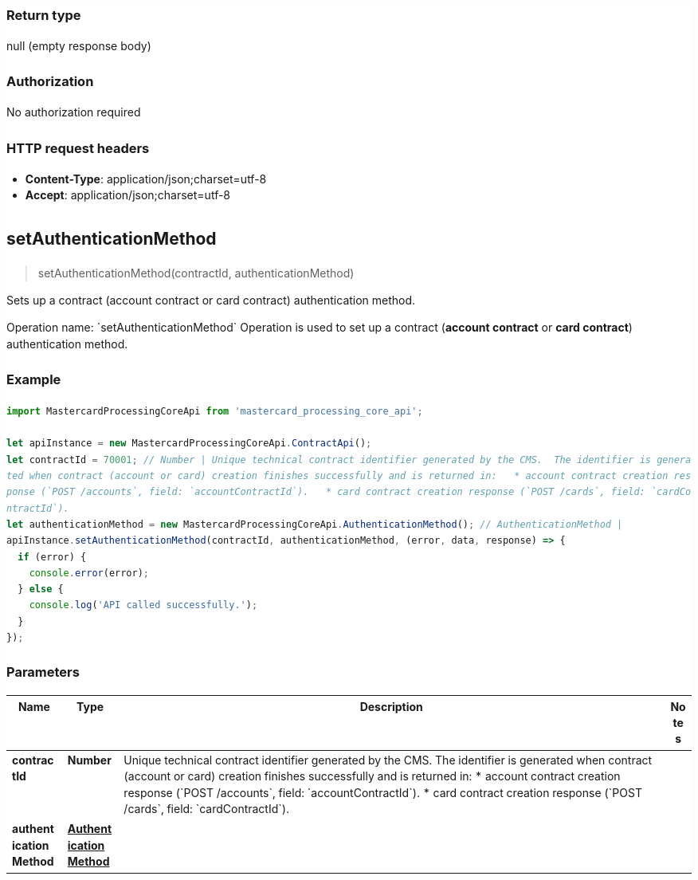 ### Return type

null (empty response body)

### Authorization

No authorization required

### HTTP request headers

- **Content-Type**: application/json;charset=utf-8
- **Accept**: application/json;charset=utf-8


## setAuthenticationMethod

> setAuthenticationMethod(contractId, authenticationMethod)

Sets up a contract (account contract or card contract) authentication method.

Operation name: &#x60;setAuthenticationMethod&#x60;  Operation is used to set up a contract (**account contract** or **card contract**) authentication method. 

### Example

```javascript
import MastercardProcessingCoreApi from 'mastercard_processing_core_api';

let apiInstance = new MastercardProcessingCoreApi.ContractApi();
let contractId = 70001; // Number | Unique technical contract identifier generated by the CMS.  The identifier is generated when contract (account or card) creation finishes successfully and is returned in:   * account contract creation response (`POST /accounts`, field: `accountContractId`).   * card contract creation response (`POST /cards`, field: `cardContractId`). 
let authenticationMethod = new MastercardProcessingCoreApi.AuthenticationMethod(); // AuthenticationMethod | 
apiInstance.setAuthenticationMethod(contractId, authenticationMethod, (error, data, response) => {
  if (error) {
    console.error(error);
  } else {
    console.log('API called successfully.');
  }
});
```

### Parameters


Name | Type | Description  | Notes
------------- | ------------- | ------------- | -------------
 **contractId** | **Number**| Unique technical contract identifier generated by the CMS.  The identifier is generated when contract (account or card) creation finishes successfully and is returned in:   * account contract creation response (&#x60;POST /accounts&#x60;, field: &#x60;accountContractId&#x60;).   * card contract creation response (&#x60;POST /cards&#x60;, field: &#x60;cardContractId&#x60;).  | 
 **authenticationMethod** | [**AuthenticationMethod**](AuthenticationMethod.md)|  | 
